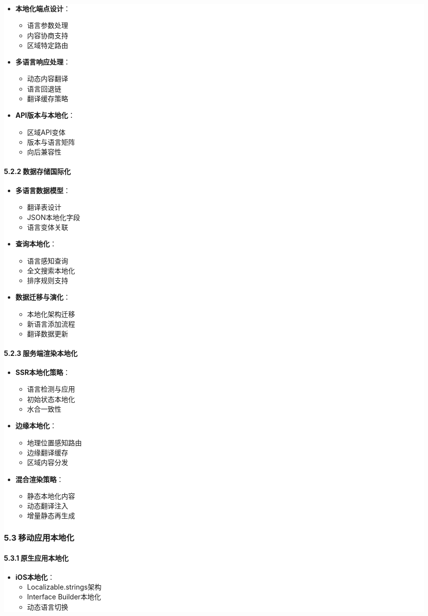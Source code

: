 - **本地化端点设计**：
  - 语言参数处理
  - 内容协商支持
  - 区域特定路由

- **多语言响应处理**：
  - 动态内容翻译
  - 语言回退链
  - 翻译缓存策略

- **API版本与本地化**：
  - 区域API变体
  - 版本与语言矩阵
  - 向后兼容性

#### 5.2.2 数据存储国际化

- **多语言数据模型**：
  - 翻译表设计
  - JSON本地化字段
  - 语言变体关联

- **查询本地化**：
  - 语言感知查询
  - 全文搜索本地化
  - 排序规则支持

- **数据迁移与演化**：
  - 本地化架构迁移
  - 新语言添加流程
  - 翻译数据更新

#### 5.2.3 服务端渲染本地化

- **SSR本地化策略**：
  - 语言检测与应用
  - 初始状态本地化
  - 水合一致性

- **边缘本地化**：
  - 地理位置感知路由
  - 边缘翻译缓存
  - 区域内容分发

- **混合渲染策略**：
  - 静态本地化内容
  - 动态翻译注入
  - 增量静态再生成

### 5.3 移动应用本地化

#### 5.3.1 原生应用本地化

- **iOS本地化**：
  - Localizable.strings架构
  - Interface Builder本地化
  - 动态语言切换
